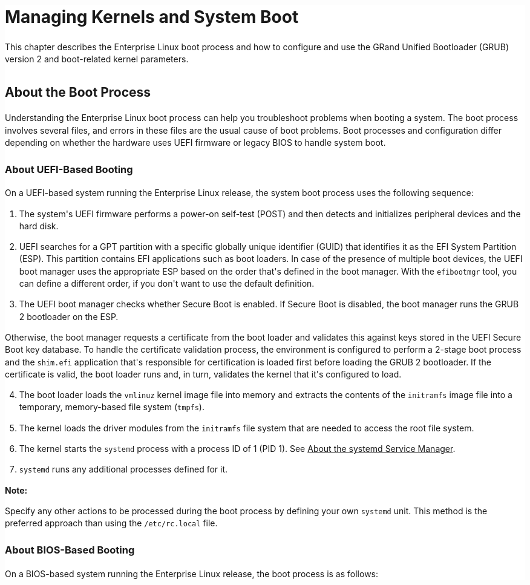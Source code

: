 

# Managing Kernels and System Boot

This chapter describes the Enterprise Linux boot process and how to configure and use the GRand Unified Bootloader \(GRUB\) version 2 and boot-related kernel parameters.

## About the Boot Process

Understanding the Enterprise Linux boot process can help you troubleshoot problems when booting a system. The boot process involves several files, and errors in these files are the usual cause of boot problems. Boot processes and configuration differ depending on whether the hardware uses UEFI firmware or legacy BIOS to handle system boot.

### About UEFI-Based Booting

On a UEFI-based system running the Enterprise Linux release, the system boot process uses the following sequence:

1. The system's UEFI firmware performs a power-on self-test \(POST\) and then detects and initializes peripheral devices and the hard disk.

2. UEFI searches for a GPT partition with a specific globally unique identifier \(GUID\) that identifies it as the EFI System Partition \(ESP\). This partition contains EFI applications such as boot loaders. In case of the presence of multiple boot devices, the UEFI boot manager uses the appropriate ESP based on the order that's defined in the boot manager. With the `efibootmgr` tool, you can define a different order, if you don't want to use the default definition.

3. The UEFI boot manager checks whether Secure Boot is enabled. If Secure Boot is disabled, the boot manager runs the GRUB 2 bootloader on the ESP.

 Otherwise, the boot manager requests a certificate from the boot loader and validates this against keys stored in the UEFI Secure Boot key database. To handle the certificate validation process, the environment is configured to perform a 2-stage boot process and the `shim.efi` application that's responsible for certification is loaded first before loading the GRUB 2 bootloader. If the certificate is valid, the boot loader runs and, in turn, validates the kernel that it's configured to load.

4. The boot loader loads the `vmlinuz` kernel image file into memory and extracts the contents of the `initramfs` image file into a temporary, memory-based file system \(`tmpfs`\).

5. The kernel loads the driver modules from the `initramfs` file system that are needed to access the root file system.

6. The kernel starts the `systemd` process with a process ID of 1 \(PID 1\). See [About the systemd Service Manager](osmanage-WorkingWithSystemServices.md#).

7. `systemd` runs any additional processes defined for it.

 **Note:**

 Specify any other actions to be processed during the boot process by defining your own `systemd` unit. This method is the preferred approach than using the `/etc/rc.local` file.

### About BIOS-Based Booting

On a BIOS-based system running the Enterprise Linux release, the boot process is as follows:

